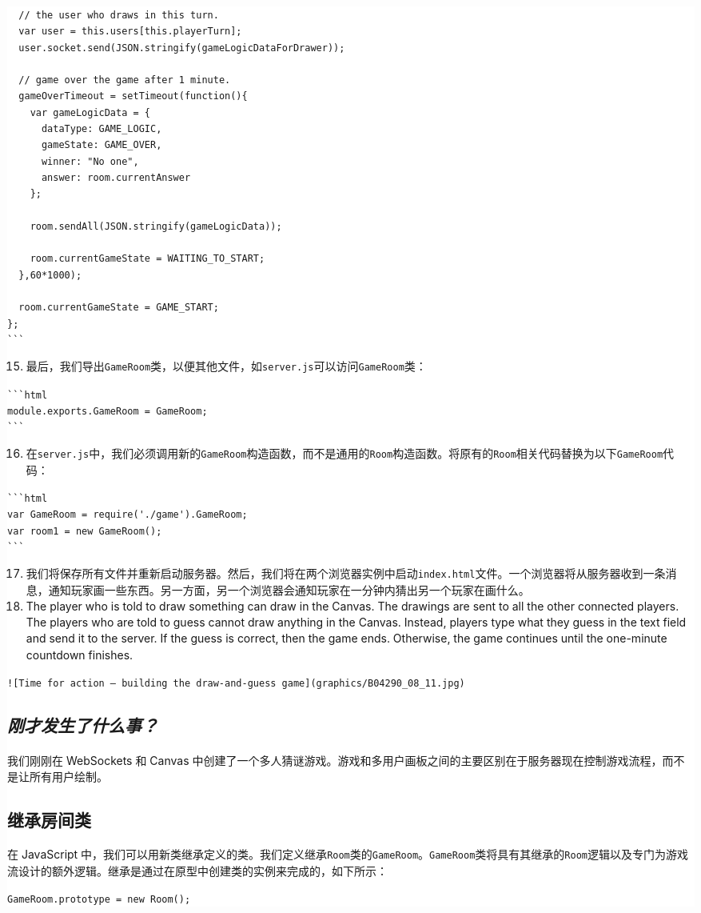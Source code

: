       // the user who draws in this turn.
      var user = this.users[this.playerTurn];
      user.socket.send(JSON.stringify(gameLogicDataForDrawer));

      // game over the game after 1 minute.
      gameOverTimeout = setTimeout(function(){
        var gameLogicData = {
          dataType: GAME_LOGIC,
          gameState: GAME_OVER,
          winner: "No one",
          answer: room.currentAnswer
        };

        room.sendAll(JSON.stringify(gameLogicData));

        room.currentGameState = WAITING_TO_START;
      },60*1000);

      room.currentGameState = GAME_START;
    };
    ```

15.  最后，我们导出`GameRoom`类，以便其他文件，如`server.js`可以访问`GameRoom`类：

    ```html
    module.exports.GameRoom = GameRoom;
    ```

16.  在`server.js`中，我们必须调用新的`GameRoom`构造函数，而不是通用的`Room`构造函数。将原有的`Room`相关代码替换为以下`GameRoom`代码：

    ```html
    var GameRoom = require('./game').GameRoom;
    var room1 = new GameRoom();
    ```

17.  我们将保存所有文件并重新启动服务器。然后，我们将在两个浏览器实例中启动`index.html`文件。一个浏览器将从服务器收到一条消息，通知玩家画一些东西。另一方面，另一个浏览器会通知玩家在一分钟内猜出另一个玩家在画什么。
18.  The player who is told to draw something can draw in the Canvas. The drawings are sent to all the other connected players. The players who are told to guess cannot draw anything in the Canvas. Instead, players type what they guess in the text field and send it to the server. If the guess is correct, then the game ends. Otherwise, the game continues until the one-minute countdown finishes.

    ![Time for action – building the draw-and-guess game](graphics/B04290_08_11.jpg)

## *刚才发生了什么事？*

我们刚刚在 WebSockets 和 Canvas 中创建了一个多人猜谜游戏。游戏和多用户画板之间的主要区别在于服务器现在控制游戏流程，而不是让所有用户绘制。

## 继承房间类

在 JavaScript 中，我们可以用新类继承定义的类。我们定义继承`Room`类的`GameRoom`。`GameRoom`类将具有其继承的`Room`逻辑以及专门为游戏流设计的额外逻辑。继承是通过在原型中创建类的实例来完成的，如下所示：

```html
GameRoom.prototype = new Room();
```
